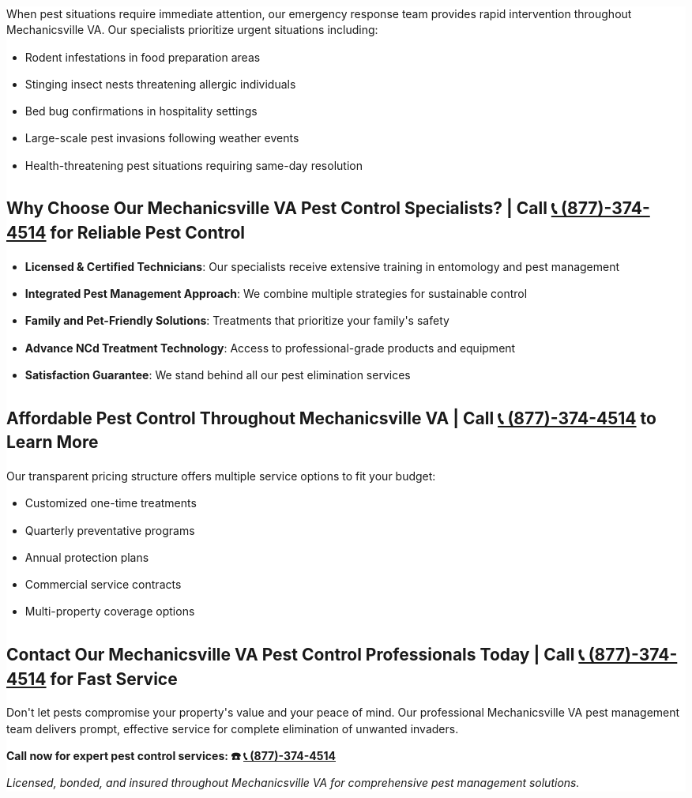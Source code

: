 When pest situations require immediate attention, our emergency response team provides rapid intervention throughout Mechanicsville VA. Our specialists prioritize urgent situations including:

- Rodent infestations in food preparation areas  

- Stinging insect nests threatening allergic individuals  

- Bed bug confirmations in hospitality settings  

- Large-scale pest invasions following weather events  

- Health-threatening pest situations requiring same-day resolution  

## Why Choose Our Mechanicsville VA Pest Control Specialists? | Call [📞 (877)-374-4514](https://pest-control-4514.netlify.app) for Reliable Pest Control

- **Licensed & Certified Technicians**: Our specialists receive extensive training in entomology and pest management  

- **Integrated Pest Management Approach**: We combine multiple strategies for sustainable control  

- **Family and Pet-Friendly Solutions**: Treatments that prioritize your family's safety  

- **Advance NCd Treatment Technology**: Access to professional-grade products and equipment  

- **Satisfaction Guarantee**: We stand behind all our pest elimination services  

## Affordable Pest Control Throughout Mechanicsville VA | Call [📞 (877)-374-4514](https://pest-control-4514.netlify.app) to Learn More

Our transparent pricing structure offers multiple service options to fit your budget:

- Customized one-time treatments  

- Quarterly preventative programs  

- Annual protection plans  

- Commercial service contracts  

- Multi-property coverage options  

## Contact Our Mechanicsville VA Pest Control Professionals Today | Call [📞 (877)-374-4514](https://pest-control-4514.netlify.app) for Fast Service

Don't let pests compromise your property's value and your peace of mind. Our professional Mechanicsville VA pest management team delivers prompt, effective service for complete elimination of unwanted invaders.

**Call now for expert pest control services: ☎️ [📞 (877)-374-4514](https://pest-control-4514.netlify.app)**

*Licensed, bonded, and insured throughout Mechanicsville VA for comprehensive pest management solutions.*
